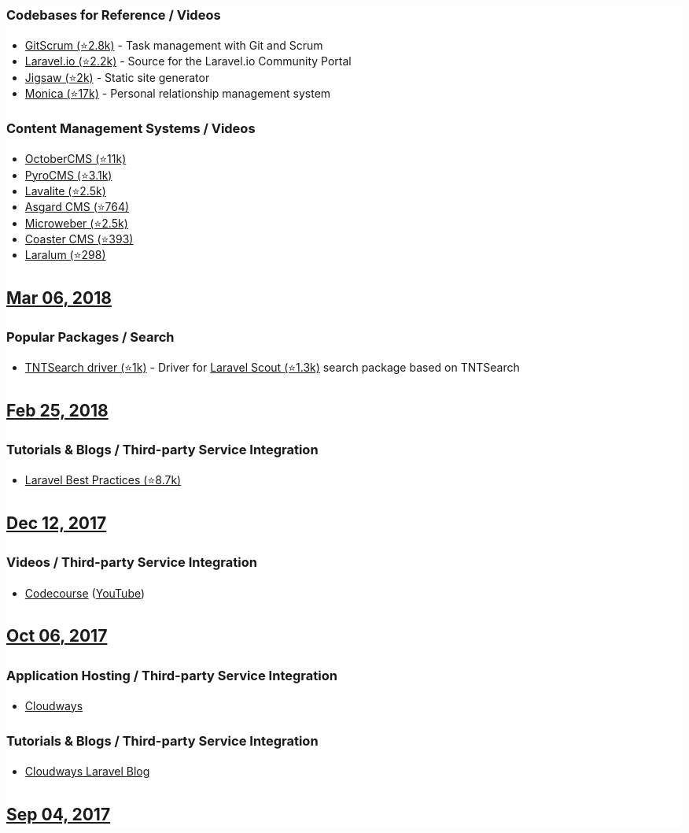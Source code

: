 ### Codebases for Reference / Videos

*   [GitScrum (⭐2.8k)](https://github.com/renatomarinho/laravel-gitscrum) - Task management with Git and Scrum
*   [Laravel.io (⭐2.2k)](https://github.com/laravelio/portal) - Source for the Laravel.io Community Portal
*   [Jigsaw (⭐2k)](https://github.com/tightenco/jigsaw) - Static site generator
*   [Monica (⭐17k)](https://github.com/monicahq/monica) - Personal relationship management system

### Content Management Systems / Videos

*   [OctoberCMS (⭐11k)](https://github.com/octobercms/october)
*   [PyroCMS (⭐3.1k)](https://github.com/pyrocms/pyrocms)
*   [Lavalite (⭐2.5k)](https://github.com/LavaLite/cms)
*   [Asgard CMS (⭐764)](https://github.com/AsgardCms/Platform)
*   [Microweber (⭐2.5k)](https://github.com/microweber/microweber)
*   [Coaster CMS (⭐393)](https://github.com/web-feet/coastercms)
*   [Laralum (⭐298)](https://github.com/Laralum/Laralum)

## [Mar 06, 2018](/content/2018/03/06/README.md)

### Popular Packages / Search

*   [TNTSearch driver (⭐1k)](https://github.com/teamtnt/laravel-scout-tntsearch-driver) - Driver for [Laravel Scout (⭐1.3k)](https://github.com/laravel/scout) search package based on TNTSearch

## [Feb 25, 2018](/content/2018/02/25/README.md)

### Tutorials & Blogs / Third-party Service Integration

*   [Laravel Best Practices (⭐8.7k)](https://github.com/alexeymezenin/laravel-best-practices)

## [Dec 12, 2017](/content/2017/12/12/README.md)

### Videos / Third-party Service Integration

*   [Codecourse](https://www.codecourse.com/) ([YouTube](https://www.youtube.com/user/phpacademy/playlists))

## [Oct 06, 2017](/content/2017/10/06/README.md)

### Application Hosting / Third-party Service Integration

*   [Cloudways](https://www.cloudways.com/en/laravel-hosting.php)

### Tutorials & Blogs / Third-party Service Integration

*   [Cloudways Laravel Blog](http://cloudways.com/blog/laravel)

## [Sep 04, 2017](/content/2017/09/04/README.md)
